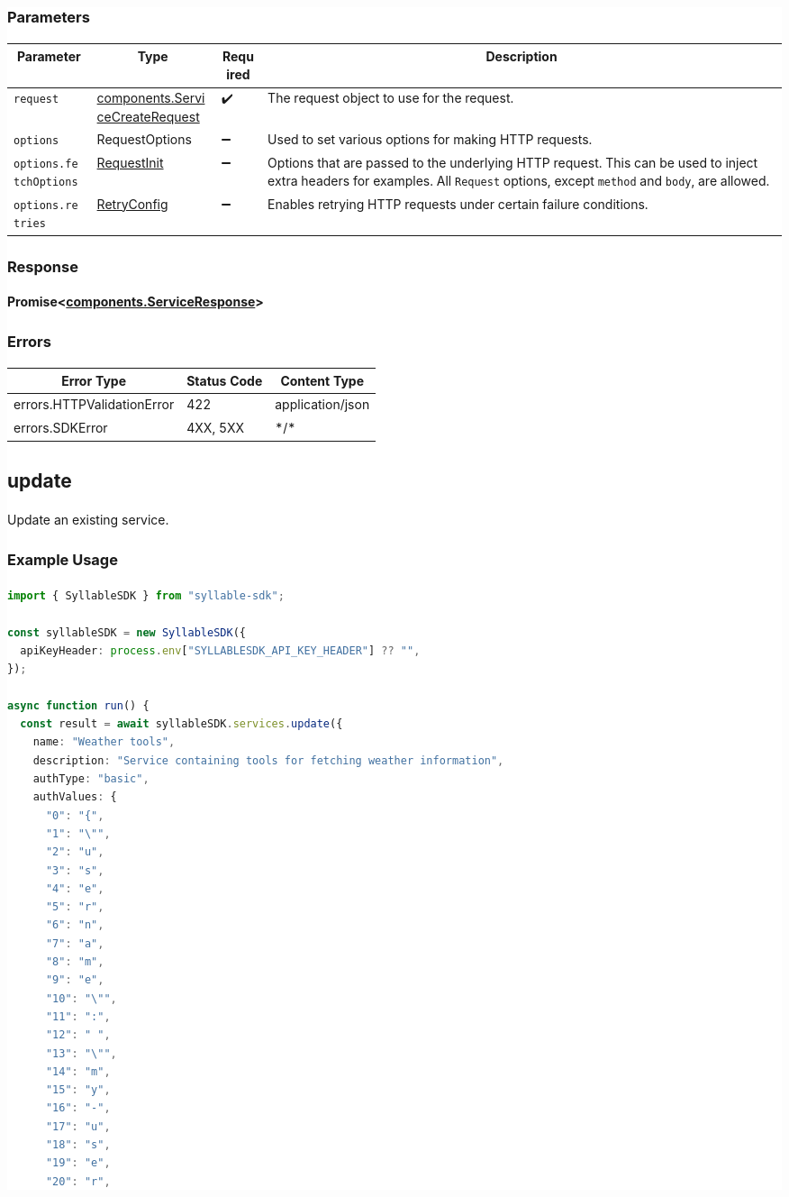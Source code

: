### Parameters

| Parameter                                                                                                                                                                      | Type                                                                                                                                                                           | Required                                                                                                                                                                       | Description                                                                                                                                                                    |
| ------------------------------------------------------------------------------------------------------------------------------------------------------------------------------ | ------------------------------------------------------------------------------------------------------------------------------------------------------------------------------ | ------------------------------------------------------------------------------------------------------------------------------------------------------------------------------ | ------------------------------------------------------------------------------------------------------------------------------------------------------------------------------ |
| `request`                                                                                                                                                                      | [components.ServiceCreateRequest](../../models/components/servicecreaterequest.md)                                                                                             | :heavy_check_mark:                                                                                                                                                             | The request object to use for the request.                                                                                                                                     |
| `options`                                                                                                                                                                      | RequestOptions                                                                                                                                                                 | :heavy_minus_sign:                                                                                                                                                             | Used to set various options for making HTTP requests.                                                                                                                          |
| `options.fetchOptions`                                                                                                                                                         | [RequestInit](https://developer.mozilla.org/en-US/docs/Web/API/Request/Request#options)                                                                                        | :heavy_minus_sign:                                                                                                                                                             | Options that are passed to the underlying HTTP request. This can be used to inject extra headers for examples. All `Request` options, except `method` and `body`, are allowed. |
| `options.retries`                                                                                                                                                              | [RetryConfig](../../lib/utils/retryconfig.md)                                                                                                                                  | :heavy_minus_sign:                                                                                                                                                             | Enables retrying HTTP requests under certain failure conditions.                                                                                                               |

### Response

**Promise\<[components.ServiceResponse](../../models/components/serviceresponse.md)\>**

### Errors

| Error Type                 | Status Code                | Content Type               |
| -------------------------- | -------------------------- | -------------------------- |
| errors.HTTPValidationError | 422                        | application/json           |
| errors.SDKError            | 4XX, 5XX                   | \*/\*                      |

## update

Update an existing service.

### Example Usage

```typescript
import { SyllableSDK } from "syllable-sdk";

const syllableSDK = new SyllableSDK({
  apiKeyHeader: process.env["SYLLABLESDK_API_KEY_HEADER"] ?? "",
});

async function run() {
  const result = await syllableSDK.services.update({
    name: "Weather tools",
    description: "Service containing tools for fetching weather information",
    authType: "basic",
    authValues: {
      "0": "{",
      "1": "\"",
      "2": "u",
      "3": "s",
      "4": "e",
      "5": "r",
      "6": "n",
      "7": "a",
      "8": "m",
      "9": "e",
      "10": "\"",
      "11": ":",
      "12": " ",
      "13": "\"",
      "14": "m",
      "15": "y",
      "16": "-",
      "17": "u",
      "18": "s",
      "19": "e",
      "20": "r",
```